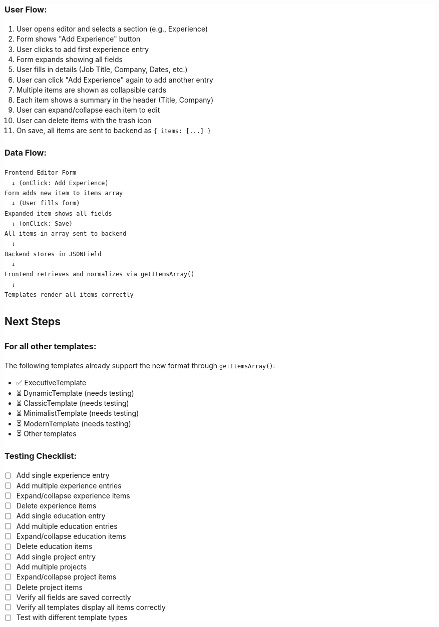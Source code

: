 ### User Flow:
1. User opens editor and selects a section (e.g., Experience)
2. Form shows "Add Experience" button
3. User clicks to add first experience entry
4. Form expands showing all fields
5. User fills in details (Job Title, Company, Dates, etc.)
6. User can click "Add Experience" again to add another entry
7. Multiple items are shown as collapsible cards
8. Each item shows a summary in the header (Title, Company)
9. User can expand/collapse each item to edit
10. User can delete items with the trash icon
11. On save, all items are sent to backend as `{ items: [...] }`

### Data Flow:
```
Frontend Editor Form
  ↓ (onClick: Add Experience)
Form adds new item to items array
  ↓ (User fills form)
Expanded item shows all fields
  ↓ (onClick: Save)
All items in array sent to backend
  ↓
Backend stores in JSONField
  ↓
Frontend retrieves and normalizes via getItemsArray()
  ↓
Templates render all items correctly
```

## Next Steps

### For all other templates:
The following templates already support the new format through `getItemsArray()`:
- ✅ ExecutiveTemplate
- ⏳ DynamicTemplate (needs testing)
- ⏳ ClassicTemplate (needs testing)
- ⏳ MinimalistTemplate (needs testing)
- ⏳ ModernTemplate (needs testing)
- ⏳ Other templates

### Testing Checklist:
- [ ] Add single experience entry
- [ ] Add multiple experience entries
- [ ] Expand/collapse experience items
- [ ] Delete experience items
- [ ] Add single education entry
- [ ] Add multiple education entries
- [ ] Expand/collapse education items
- [ ] Delete education items
- [ ] Add single project entry
- [ ] Add multiple projects
- [ ] Expand/collapse project items
- [ ] Delete project items
- [ ] Verify all fields are saved correctly
- [ ] Verify all templates display all items correctly
- [ ] Test with different template types
